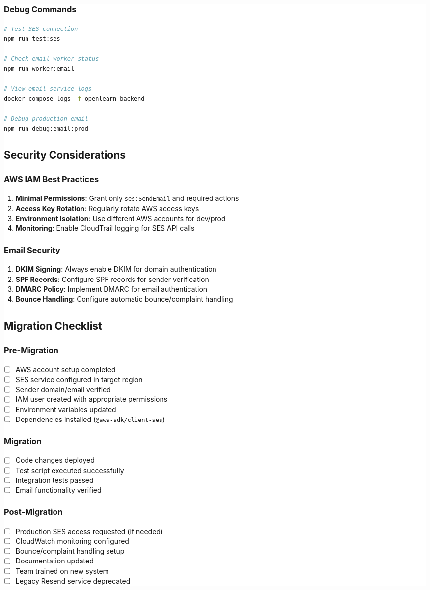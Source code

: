 ### Debug Commands

```bash
# Test SES connection
npm run test:ses

# Check email worker status
npm run worker:email

# View email service logs
docker compose logs -f openlearn-backend

# Debug production email
npm run debug:email:prod
```

## Security Considerations

### AWS IAM Best Practices

1. **Minimal Permissions**: Grant only `ses:SendEmail` and required actions
2. **Access Key Rotation**: Regularly rotate AWS access keys
3. **Environment Isolation**: Use different AWS accounts for dev/prod
4. **Monitoring**: Enable CloudTrail logging for SES API calls

### Email Security

1. **DKIM Signing**: Always enable DKIM for domain authentication
2. **SPF Records**: Configure SPF records for sender verification
3. **DMARC Policy**: Implement DMARC for email authentication
4. **Bounce Handling**: Configure automatic bounce/complaint handling

## Migration Checklist

### Pre-Migration
- [ ] AWS account setup completed
- [ ] SES service configured in target region
- [ ] Sender domain/email verified
- [ ] IAM user created with appropriate permissions
- [ ] Environment variables updated
- [ ] Dependencies installed (`@aws-sdk/client-ses`)

### Migration
- [ ] Code changes deployed
- [ ] Test script executed successfully
- [ ] Integration tests passed
- [ ] Email functionality verified

### Post-Migration
- [ ] Production SES access requested (if needed)
- [ ] CloudWatch monitoring configured
- [ ] Bounce/complaint handling setup
- [ ] Documentation updated
- [ ] Team trained on new system
- [ ] Legacy Resend service deprecated
